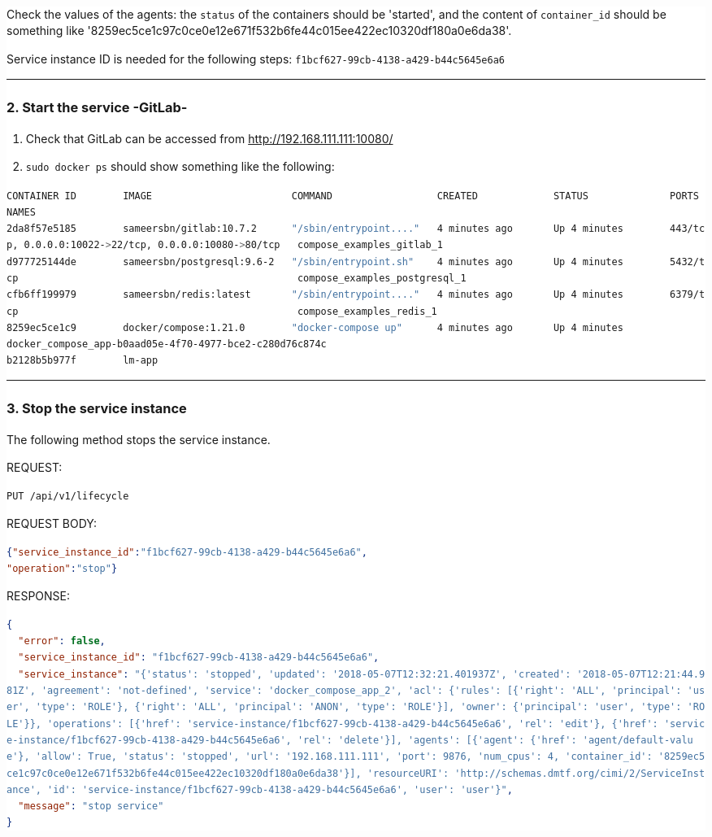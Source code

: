 Check the values of the agents: the `status` of the containers should be 'started', and the content of `container_id` should be something like '8259ec5ce1c97c0ce0e12e671f532b6fe44c015ee422ec10320df180a0e6da38'.

Service instance ID is needed for the following steps: `f1bcf627-99cb-4138-a429-b44c5645e6a6`

--------------------------------------------------------------------------

### 2. Start the service -GitLab-

1. Check that GitLab can be accessed from http://192.168.111.111:10080/

2. `sudo docker ps` should show something like the following:

```bash
CONTAINER ID        IMAGE                        COMMAND                  CREATED             STATUS              PORTS                                                   NAMES
2da8f57e5185        sameersbn/gitlab:10.7.2      "/sbin/entrypoint...."   4 minutes ago       Up 4 minutes        443/tcp, 0.0.0.0:10022->22/tcp, 0.0.0.0:10080->80/tcp   compose_examples_gitlab_1
d977725144de        sameersbn/postgresql:9.6-2   "/sbin/entrypoint.sh"    4 minutes ago       Up 4 minutes        5432/tcp                                                compose_examples_postgresql_1
cfb6ff199979        sameersbn/redis:latest       "/sbin/entrypoint...."   4 minutes ago       Up 4 minutes        6379/tcp                                                compose_examples_redis_1
8259ec5ce1c9        docker/compose:1.21.0        "docker-compose up"      4 minutes ago       Up 4 minutes                                                                docker_compose_app-b0aad05e-4f70-4977-bce2-c280d76c874c
b2128b5b977f        lm-app           
```

--------------------------------------------------------------------------

### 3. Stop the service instance

The following method stops the service instance.

REQUEST:

```
PUT /api/v1/lifecycle
```

REQUEST BODY:

```json
{"service_instance_id":"f1bcf627-99cb-4138-a429-b44c5645e6a6",
"operation":"stop"}
```

RESPONSE:

```json
{
  "error": false,
  "service_instance_id": "f1bcf627-99cb-4138-a429-b44c5645e6a6",
  "service_instance": "{'status': 'stopped', 'updated': '2018-05-07T12:32:21.401937Z', 'created': '2018-05-07T12:21:44.981Z', 'agreement': 'not-defined', 'service': 'docker_compose_app_2', 'acl': {'rules': [{'right': 'ALL', 'principal': 'user', 'type': 'ROLE'}, {'right': 'ALL', 'principal': 'ANON', 'type': 'ROLE'}], 'owner': {'principal': 'user', 'type': 'ROLE'}}, 'operations': [{'href': 'service-instance/f1bcf627-99cb-4138-a429-b44c5645e6a6', 'rel': 'edit'}, {'href': 'service-instance/f1bcf627-99cb-4138-a429-b44c5645e6a6', 'rel': 'delete'}], 'agents': [{'agent': {'href': 'agent/default-value'}, 'allow': True, 'status': 'stopped', 'url': '192.168.111.111', 'port': 9876, 'num_cpus': 4, 'container_id': '8259ec5ce1c97c0ce0e12e671f532b6fe44c015ee422ec10320df180a0e6da38'}], 'resourceURI': 'http://schemas.dmtf.org/cimi/2/ServiceInstance', 'id': 'service-instance/f1bcf627-99cb-4138-a429-b44c5645e6a6', 'user': 'user'}",
  "message": "stop service"
}
```
